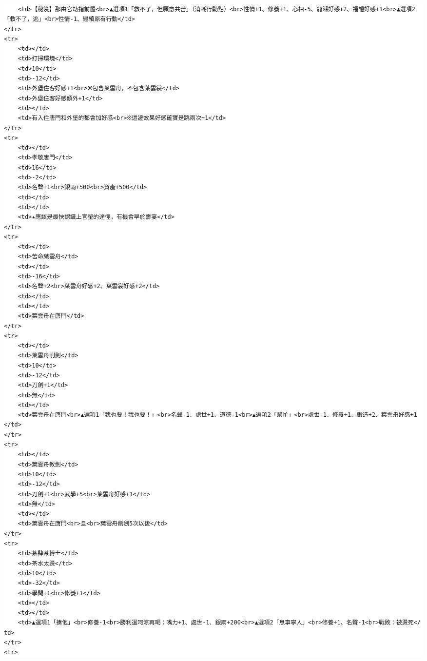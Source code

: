         <td>【秘笈】那由它劫指前置<br>▲選項1「救不了，但願意共苦」（消耗行動點）<br>性情+1、修養+1、心相-5、龍湘好感+2、福韞好感+1<br>▲選項2「救不了，逃」<br>性情-1、繼續原有行動</td>
    </tr>
    <tr>
        <td></td>
        <td>打掃環境</td>
        <td>10</td>
        <td>-12</td>
        <td>外堡住客好感+1<br>※包含葉雲舟，不包含葉雲裳</td>
        <td>外堡住客好感額外+1</td>
        <td></td>
        <td>有入住唐門和外堡的都會加好感<br>※這邊效果好感確實是跳兩次+1</td>
    </tr>
    <tr>
        <td></td>
        <td>孝敬唐門</td>
        <td>16</td>
        <td>-2</td>
        <td>名聲+1<br>銀兩+500<br>資產+500</td>
        <td></td>
        <td></td>
        <td>★應該是最快認識上官螢的途徑，有機會早於壽宴</td>
    </tr>
    <tr>
        <td></td>
        <td>苦命葉雲舟</td>
        <td></td>
        <td>-16</td>
        <td>名聲+2<br>葉雲舟好感+2、葉雲裳好感+2</td>
        <td></td>
        <td></td>
        <td>葉雲舟在唐門</td>
    </tr>
    <tr>
        <td></td>
        <td>葉雲舟削劍</td>
        <td>10</td>
        <td>-12</td>
        <td>刀劍+1</td>
        <td>無</td>
        <td></td>
        <td>葉雲舟在唐門<br>▲選項1「我也要！我也要！」<br>名聲-1、處世+1、道德-1<br>▲選項2「幫忙」<br>處世-1、修養+1、鍛造+2、葉雲舟好感+1</td>
    </tr>
    <tr>
        <td></td>
        <td>葉雲舟教劍</td>
        <td>10</td>
        <td>-12</td>
        <td>刀劍+1<br>武學+5<br>葉雲舟好感+1</td>
        <td>無</td>
        <td></td>
        <td>葉雲舟在唐門<br>且<br>葉雲舟削劍5次以後</td>
    </tr>
    <tr>
        <td>茶肆茶博士</td>
        <td>茶水太燙</td>
        <td>10</td>
        <td>-32</td>
        <td>學問+1<br>修養+1</td>
        <td></td>
        <td></td>
        <td>▲選項1「揍他」<br>修養-1<br>勝利選呵涼再喝：嘴力+1、處世-1、銀兩+200<br>▲選項2「息事寧人」<br>修養+1、名聲-1<br>戰敗：被燙死</td>
    </tr>
    <tr>
